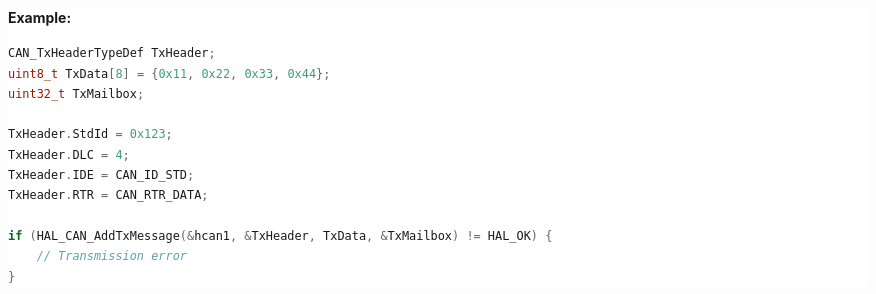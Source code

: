 **Example:**

```c
CAN_TxHeaderTypeDef TxHeader;
uint8_t TxData[8] = {0x11, 0x22, 0x33, 0x44};
uint32_t TxMailbox;

TxHeader.StdId = 0x123;
TxHeader.DLC = 4;
TxHeader.IDE = CAN_ID_STD;
TxHeader.RTR = CAN_RTR_DATA;

if (HAL_CAN_AddTxMessage(&hcan1, &TxHeader, TxData, &TxMailbox) != HAL_OK) {
    // Transmission error
}
